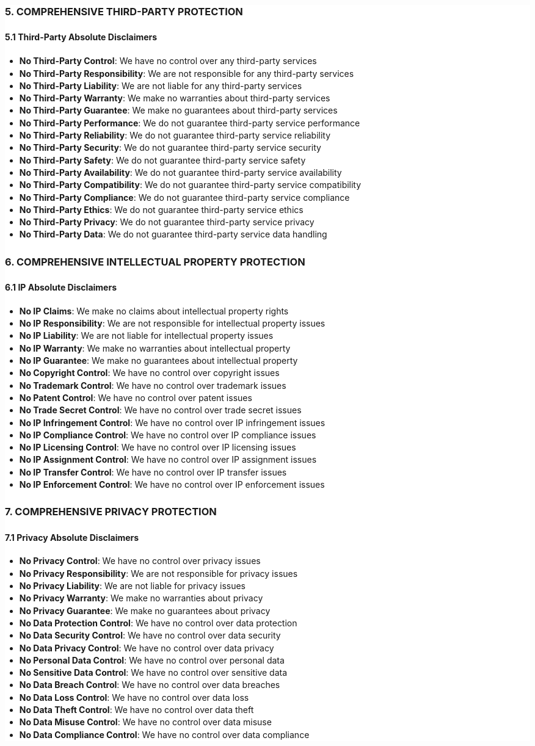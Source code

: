 ### 5. COMPREHENSIVE THIRD-PARTY PROTECTION

#### 5.1 Third-Party Absolute Disclaimers
- **No Third-Party Control**: We have no control over any third-party services
- **No Third-Party Responsibility**: We are not responsible for any third-party services
- **No Third-Party Liability**: We are not liable for any third-party services
- **No Third-Party Warranty**: We make no warranties about third-party services
- **No Third-Party Guarantee**: We make no guarantees about third-party services
- **No Third-Party Performance**: We do not guarantee third-party service performance
- **No Third-Party Reliability**: We do not guarantee third-party service reliability
- **No Third-Party Security**: We do not guarantee third-party service security
- **No Third-Party Safety**: We do not guarantee third-party service safety
- **No Third-Party Availability**: We do not guarantee third-party service availability
- **No Third-Party Compatibility**: We do not guarantee third-party service compatibility
- **No Third-Party Compliance**: We do not guarantee third-party service compliance
- **No Third-Party Ethics**: We do not guarantee third-party service ethics
- **No Third-Party Privacy**: We do not guarantee third-party service privacy
- **No Third-Party Data**: We do not guarantee third-party service data handling

### 6. COMPREHENSIVE INTELLECTUAL PROPERTY PROTECTION

#### 6.1 IP Absolute Disclaimers
- **No IP Claims**: We make no claims about intellectual property rights
- **No IP Responsibility**: We are not responsible for intellectual property issues
- **No IP Liability**: We are not liable for intellectual property issues
- **No IP Warranty**: We make no warranties about intellectual property
- **No IP Guarantee**: We make no guarantees about intellectual property
- **No Copyright Control**: We have no control over copyright issues
- **No Trademark Control**: We have no control over trademark issues
- **No Patent Control**: We have no control over patent issues
- **No Trade Secret Control**: We have no control over trade secret issues
- **No IP Infringement Control**: We have no control over IP infringement issues
- **No IP Compliance Control**: We have no control over IP compliance issues
- **No IP Licensing Control**: We have no control over IP licensing issues
- **No IP Assignment Control**: We have no control over IP assignment issues
- **No IP Transfer Control**: We have no control over IP transfer issues
- **No IP Enforcement Control**: We have no control over IP enforcement issues

### 7. COMPREHENSIVE PRIVACY PROTECTION

#### 7.1 Privacy Absolute Disclaimers
- **No Privacy Control**: We have no control over privacy issues
- **No Privacy Responsibility**: We are not responsible for privacy issues
- **No Privacy Liability**: We are not liable for privacy issues
- **No Privacy Warranty**: We make no warranties about privacy
- **No Privacy Guarantee**: We make no guarantees about privacy
- **No Data Protection Control**: We have no control over data protection
- **No Data Security Control**: We have no control over data security
- **No Data Privacy Control**: We have no control over data privacy
- **No Personal Data Control**: We have no control over personal data
- **No Sensitive Data Control**: We have no control over sensitive data
- **No Data Breach Control**: We have no control over data breaches
- **No Data Loss Control**: We have no control over data loss
- **No Data Theft Control**: We have no control over data theft
- **No Data Misuse Control**: We have no control over data misuse
- **No Data Compliance Control**: We have no control over data compliance
